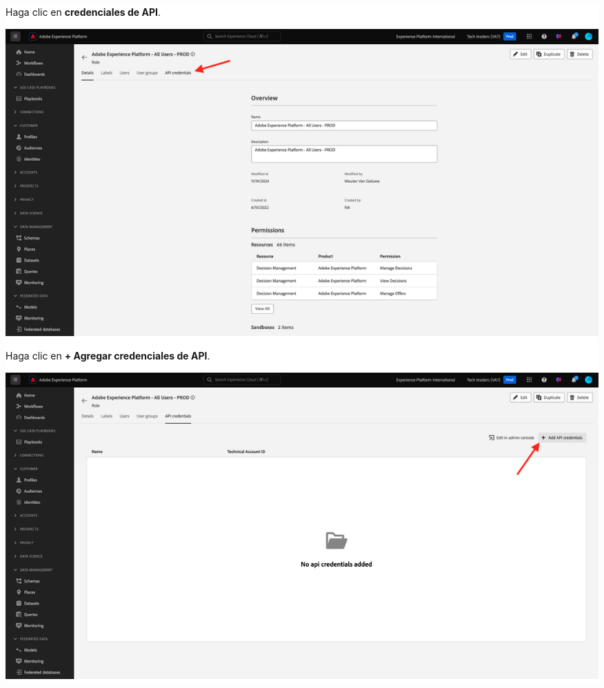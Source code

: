 Haga clic en **credenciales de API**.

![Permisos](./images/perm2.png)

Haga clic en **+ Agregar credenciales de API**.

![Permisos](./images/perm3.png)
